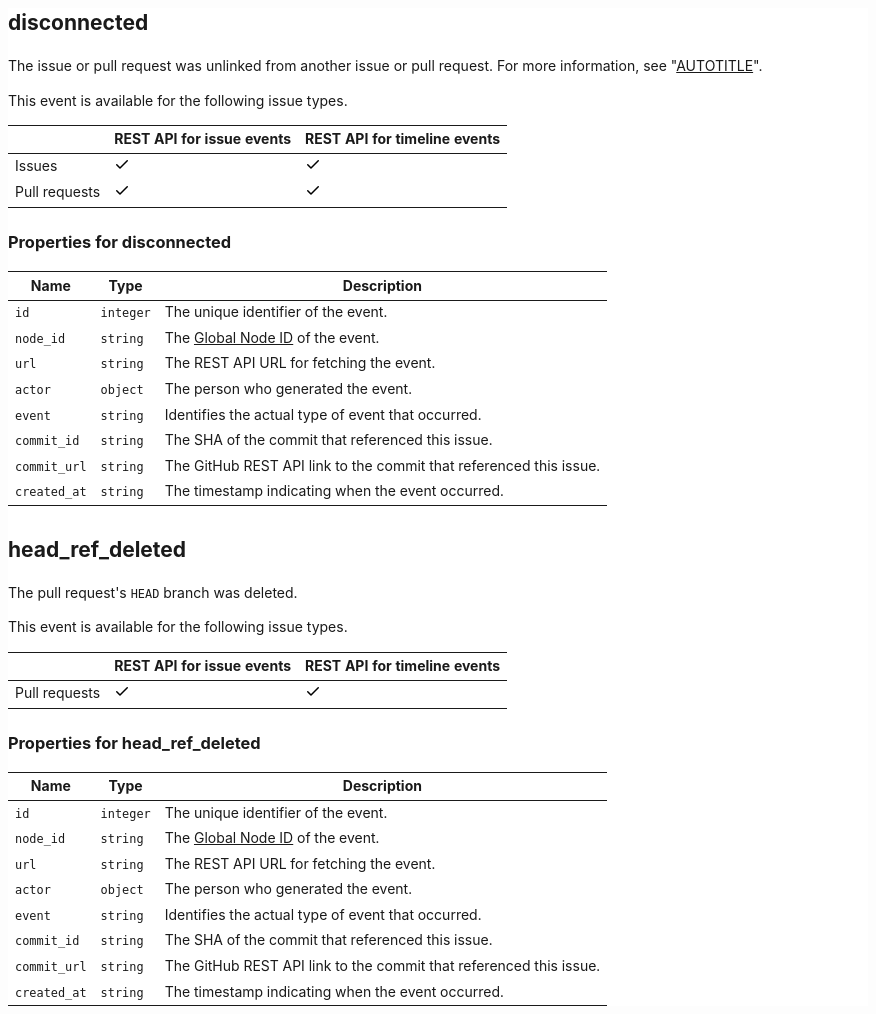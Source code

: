 ## disconnected

The issue or pull request was unlinked from another issue or pull request. For more information, see "[AUTOTITLE](/issues/tracking-your-work-with-issues/linking-a-pull-request-to-an-issue)".

This event is available for the following issue types.

<div class="ghd-tool rowheaders">

|  | REST API for issue events | REST API for timeline events |
|---|---|---|
|Issues| <svg version="1.1" width="16" height="16" viewBox="0 0 16 16" class="octicon octicon-check" aria-label="Supported" role="img"><path d="M13.78 4.22a.75.75 0 0 1 0 1.06l-7.25 7.25a.75.75 0 0 1-1.06 0L2.22 9.28a.751.751 0 0 1 .018-1.042.751.751 0 0 1 1.042-.018L6 10.94l6.72-6.72a.75.75 0 0 1 1.06 0Z"></path></svg> | <svg version="1.1" width="16" height="16" viewBox="0 0 16 16" class="octicon octicon-check" aria-label="Supported" role="img"><path d="M13.78 4.22a.75.75 0 0 1 0 1.06l-7.25 7.25a.75.75 0 0 1-1.06 0L2.22 9.28a.751.751 0 0 1 .018-1.042.751.751 0 0 1 1.042-.018L6 10.94l6.72-6.72a.75.75 0 0 1 1.06 0Z"></path></svg> |
|Pull requests| <svg version="1.1" width="16" height="16" viewBox="0 0 16 16" class="octicon octicon-check" aria-label="Supported" role="img"><path d="M13.78 4.22a.75.75 0 0 1 0 1.06l-7.25 7.25a.75.75 0 0 1-1.06 0L2.22 9.28a.751.751 0 0 1 .018-1.042.751.751 0 0 1 1.042-.018L6 10.94l6.72-6.72a.75.75 0 0 1 1.06 0Z"></path></svg> | <svg version="1.1" width="16" height="16" viewBox="0 0 16 16" class="octicon octicon-check" aria-label="Supported" role="img"><path d="M13.78 4.22a.75.75 0 0 1 0 1.06l-7.25 7.25a.75.75 0 0 1-1.06 0L2.22 9.28a.751.751 0 0 1 .018-1.042.751.751 0 0 1 1.042-.018L6 10.94l6.72-6.72a.75.75 0 0 1 1.06 0Z"></path></svg> |

</div>

### Properties for disconnected

Name | Type | Description
-----|------|--------------
`id` | `integer` | The unique identifier of the event.
`node_id` | `string` | The [Global Node ID](/graphql/guides/using-global-node-ids) of the event.
`url`| `string` | The REST API URL for fetching the event.
`actor` | `object`| The person who generated the event.
`event` | `string` | Identifies the actual type of event that occurred.
`commit_id` | `string` | The SHA of the commit that referenced this issue.
`commit_url` | `string` | The GitHub REST API link to the commit that referenced this issue.
`created_at` | `string` | The timestamp indicating when the event occurred.

## head_ref_deleted

The pull request's `HEAD` branch was deleted.

This event is available for the following issue types.

<div class="ghd-tool rowheaders">

|  | REST API for issue events | REST API for timeline events |
|---|---|---|
|Pull requests| <svg version="1.1" width="16" height="16" viewBox="0 0 16 16" class="octicon octicon-check" aria-label="Supported" role="img"><path d="M13.78 4.22a.75.75 0 0 1 0 1.06l-7.25 7.25a.75.75 0 0 1-1.06 0L2.22 9.28a.751.751 0 0 1 .018-1.042.751.751 0 0 1 1.042-.018L6 10.94l6.72-6.72a.75.75 0 0 1 1.06 0Z"></path></svg> | <svg version="1.1" width="16" height="16" viewBox="0 0 16 16" class="octicon octicon-check" aria-label="Supported" role="img"><path d="M13.78 4.22a.75.75 0 0 1 0 1.06l-7.25 7.25a.75.75 0 0 1-1.06 0L2.22 9.28a.751.751 0 0 1 .018-1.042.751.751 0 0 1 1.042-.018L6 10.94l6.72-6.72a.75.75 0 0 1 1.06 0Z"></path></svg> |

</div>

### Properties for head_ref_deleted

Name | Type | Description
-----|------|--------------
`id` | `integer` | The unique identifier of the event.
`node_id` | `string` | The [Global Node ID](/graphql/guides/using-global-node-ids) of the event.
`url`| `string` | The REST API URL for fetching the event.
`actor` | `object`| The person who generated the event.
`event` | `string` | Identifies the actual type of event that occurred.
`commit_id` | `string` | The SHA of the commit that referenced this issue.
`commit_url` | `string` | The GitHub REST API link to the commit that referenced this issue.
`created_at` | `string` | The timestamp indicating when the event occurred.
